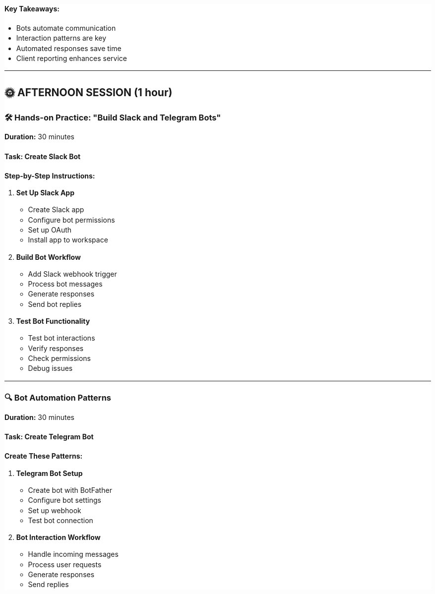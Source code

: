 #### **Key Takeaways:**
- Bots automate communication
- Interaction patterns are key
- Automated responses save time
- Client reporting enhances service

---

## 🌞 AFTERNOON SESSION (1 hour)

### **🛠️ Hands-on Practice: "Build Slack and Telegram Bots"**
**Duration:** 30 minutes

#### **Task: Create Slack Bot**

**Step-by-Step Instructions:**

1. **Set Up Slack App**
   - Create Slack app
   - Configure bot permissions
   - Set up OAuth
   - Install app to workspace

2. **Build Bot Workflow**
   - Add Slack webhook trigger
   - Process bot messages
   - Generate responses
   - Send bot replies

3. **Test Bot Functionality**
   - Test bot interactions
   - Verify responses
   - Check permissions
   - Debug issues

---

### **🔍 Bot Automation Patterns**
**Duration:** 30 minutes

#### **Task: Create Telegram Bot**

**Create These Patterns:**

1. **Telegram Bot Setup**
   - Create bot with BotFather
   - Configure bot settings
   - Set up webhook
   - Test bot connection

2. **Bot Interaction Workflow**
   - Handle incoming messages
   - Process user requests
   - Generate responses
   - Send replies
